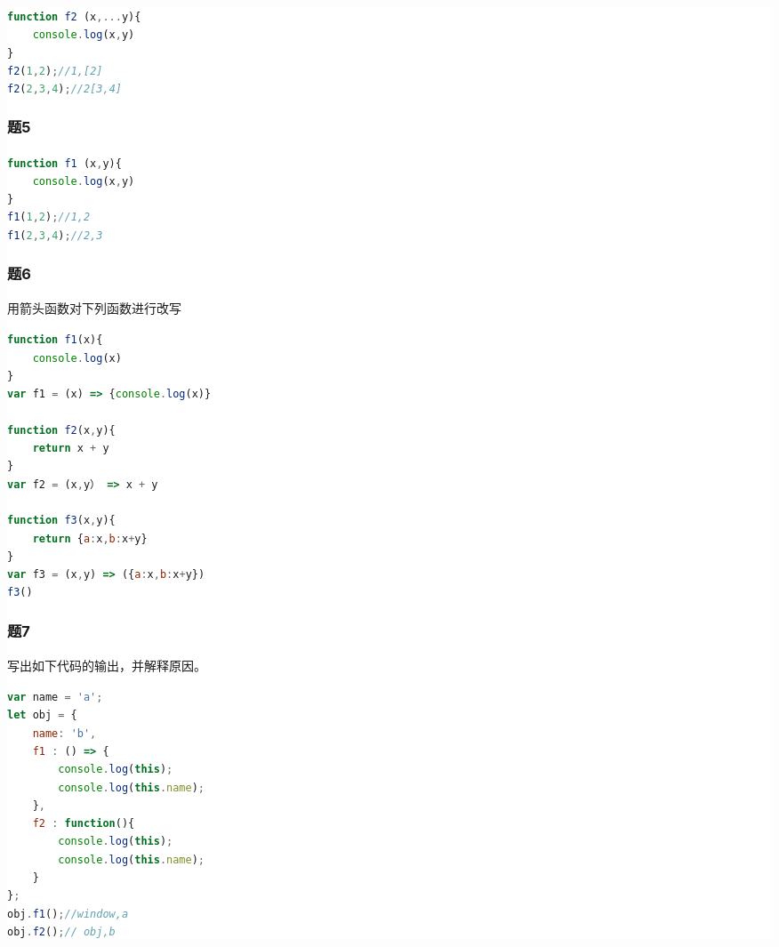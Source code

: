 ```js
function f2 (x,...y){
    console.log(x,y)
}
f2(1,2);//1,[2]
f2(2,3,4);//2[3,4]
```

### 题5

```js
function f1 (x,y){
    console.log(x,y)
}
f1(1,2);//1,2
f1(2,3,4);//2,3
```



### 题6

用箭头函数对下列函数进行改写

```js
function f1(x){
	console.log(x)
}
var f1 = (x) => {console.log(x)}

function f2(x,y){
	return x + y
}
var f2 = (x,y） => x + y

function f3(x,y){
	return {a:x,b:x+y}
}
var f3 = (x,y) => ({a:x,b:x+y})
f3()
```

### 题7

写出如下代码的输出，并解释原因。

```js
var name = 'a'; 
let obj = {
    name: 'b',
    f1 : () => {
        console.log(this);
        console.log(this.name); 
    },
    f2 : function(){
        console.log(this); 
        console.log(this.name); 
    }
};
obj.f1();//window,a
obj.f2();// obj,b
```
